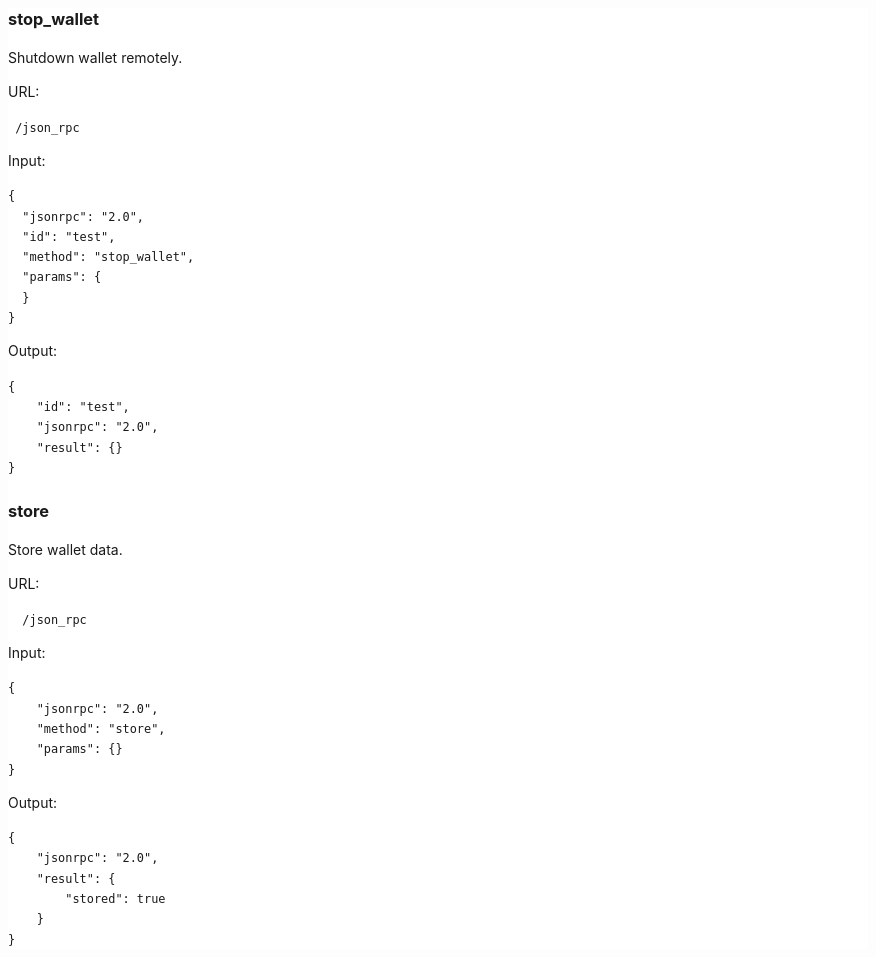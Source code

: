 
### stop_wallet

Shutdown wallet remotely.

URL:
```
 /json_rpc
```
Input:
```
{
  "jsonrpc": "2.0",
  "id": "test",
  "method": "stop_wallet",
  "params": {
  }
}
```
Output:
```
{
    "id": "test",
    "jsonrpc": "2.0",
    "result": {}
}
```


### store

Store wallet data.

URL:
```
  /json_rpc
```
Input: 
```
{
 	"jsonrpc": "2.0", 
 	"method": "store", 
 	"params": {}
}
```
Output:
```
{
    "jsonrpc": "2.0",
    "result": {
        "stored": true
    }
}
```

